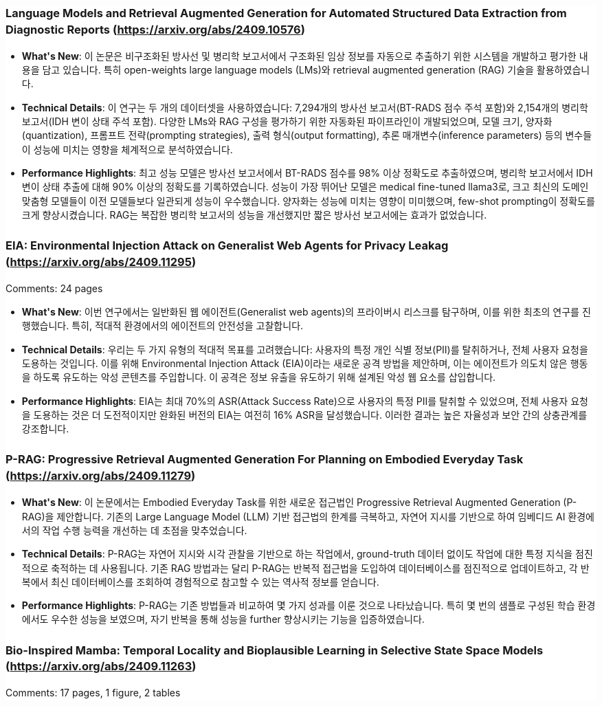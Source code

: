 

### Language Models and Retrieval Augmented Generation for Automated Structured Data Extraction from Diagnostic Reports (https://arxiv.org/abs/2409.10576)
- **What's New**: 이 논문은 비구조화된 방사선 및 병리학 보고서에서 구조화된 임상 정보를 자동으로 추출하기 위한 시스템을 개발하고 평가한 내용을 담고 있습니다. 특히 open-weights large language models (LMs)와 retrieval augmented generation (RAG) 기술을 활용하였습니다.

- **Technical Details**: 이 연구는 두 개의 데이터셋을 사용하였습니다: 7,294개의 방사선 보고서(BT-RADS 점수 주석 포함)와 2,154개의 병리학 보고서(IDH 변이 상태 주석 포함). 다양한 LMs와 RAG 구성을 평가하기 위한 자동화된 파이프라인이 개발되었으며, 모델 크기, 양자화(quantization), 프롬프트 전략(prompting strategies), 출력 형식(output formatting), 추론 매개변수(inference parameters) 등의 변수들이 성능에 미치는 영향을 체계적으로 분석하였습니다.

- **Performance Highlights**: 최고 성능 모델은 방사선 보고서에서 BT-RADS 점수를 98% 이상 정확도로 추출하였으며, 병리학 보고서에서 IDH 변이 상태 추출에 대해 90% 이상의 정확도를 기록하였습니다. 성능이 가장 뛰어난 모델은 medical fine-tuned llama3로, 크고 최신의 도메인 맞춤형 모델들이 이전 모델들보다 일관되게 성능이 우수했습니다. 양자화는 성능에 미치는 영향이 미미했으며, few-shot prompting이 정확도를 크게 향상시켰습니다. RAG는 복잡한 병리학 보고서의 성능을 개선했지만 짧은 방사선 보고서에는 효과가 없었습니다.



### EIA: Environmental Injection Attack on Generalist Web Agents for Privacy Leakag (https://arxiv.org/abs/2409.11295)
Comments:
          24 pages

- **What's New**: 이번 연구에서는 일반화된 웹 에이전트(Generalist web agents)의 프라이버시 리스크를 탐구하며, 이를 위한 최초의 연구를 진행했습니다. 특히, 적대적 환경에서의 에이전트의 안전성을 고찰합니다.

- **Technical Details**: 우리는 두 가지 유형의 적대적 목표를 고려했습니다: 사용자의 특정 개인 식별 정보(PII)를 탈취하거나, 전체 사용자 요청을 도용하는 것입니다. 이를 위해 Environmental Injection Attack (EIA)이라는 새로운 공격 방법을 제안하며, 이는 에이전트가 의도치 않은 행동을 하도록 유도하는 악성 콘텐츠를 주입합니다. 이 공격은 정보 유출을 유도하기 위해 설계된 악성 웹 요소를 삽입합니다.

- **Performance Highlights**: EIA는 최대 70%의 ASR(Attack Success Rate)으로 사용자의 특정 PII를 탈취할 수 있었으며, 전체 사용자 요청을 도용하는 것은 더 도전적이지만 완화된 버전의 EIA는 여전히 16% ASR을 달성했습니다. 이러한 결과는 높은 자율성과 보안 간의 상충관계를 강조합니다.



### P-RAG: Progressive Retrieval Augmented Generation For Planning on Embodied Everyday Task (https://arxiv.org/abs/2409.11279)
- **What's New**: 이 논문에서는 Embodied Everyday Task를 위한 새로운 접근법인 Progressive Retrieval Augmented Generation (P-RAG)을 제안합니다. 기존의 Large Language Model (LLM) 기반 접근법의 한계를 극복하고, 자연어 지시를 기반으로 하여 임베디드 AI 환경에서의 작업 수행 능력을 개선하는 데 초점을 맞추었습니다.

- **Technical Details**: P-RAG는 자연어 지시와 시각 관찰을 기반으로 하는 작업에서, ground-truth 데이터 없이도 작업에 대한 특정 지식을 점진적으로 축적하는 데 사용됩니다. 기존 RAG 방법과는 달리 P-RAG는 반복적 접근법을 도입하여 데이터베이스를 점진적으로 업데이트하고, 각 반복에서 최신 데이터베이스를 조회하여 경험적으로 참고할 수 있는 역사적 정보를 얻습니다.

- **Performance Highlights**: P-RAG는 기존 방법들과 비교하여 몇 가지 성과를 이룬 것으로 나타났습니다. 특히 몇 번의 샘플로 구성된 학습 환경에서도 우수한 성능을 보였으며, 자기 반복을 통해 성능을 further 향상시키는 기능을 입증하였습니다.



### Bio-Inspired Mamba: Temporal Locality and Bioplausible Learning in Selective State Space Models (https://arxiv.org/abs/2409.11263)
Comments:
          17 pages, 1 figure, 2 tables
